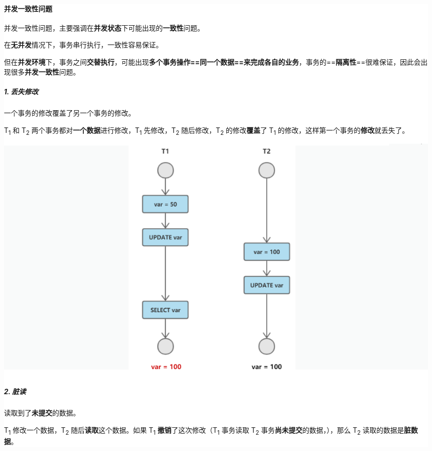 

#### 并发一致性问题

并发一致性问题，主要强调在**并发状态**下可能出现的**一致性**问题。

在**无并发**情况下，事务串行执行，一致性容易保证。

但在**并发环境**下，事务之间**交替执行**，可能出现**多个事务操作==同一个数据==来完成各自的业务**，事务的==**隔离性**==很难保证，因此会出现很多**并发一致性**问题。

##### 1. 丢失修改

一个事务的修改覆盖了另一个事务的修改。

T<sub>1</sub> 和 T<sub>2</sub> 两个事务都对**一个数据**进行修改，T<sub>1</sub> 先修改，T<sub>2</sub> 随后修改，T<sub>2</sub> 的修改**覆盖**了 T<sub>1</sub> 的修改，这样第一个事务的**修改**就丢失了。

![image-20200417093051094](assets/image-20200417093051094.png)

##### 2. 脏读

读取到了**未提交**的数据。

T<sub>1</sub> 修改一个数据，T<sub>2</sub> 随后**读取**这个数据。如果 T<sub>1</sub> **撤销**了这次修改（T<sub>1</sub> 事务读取 T<sub>2</sub> 事务**尚未提交**的数据，），那么 T<sub>2</sub> 读取的数据是**脏数据**。
